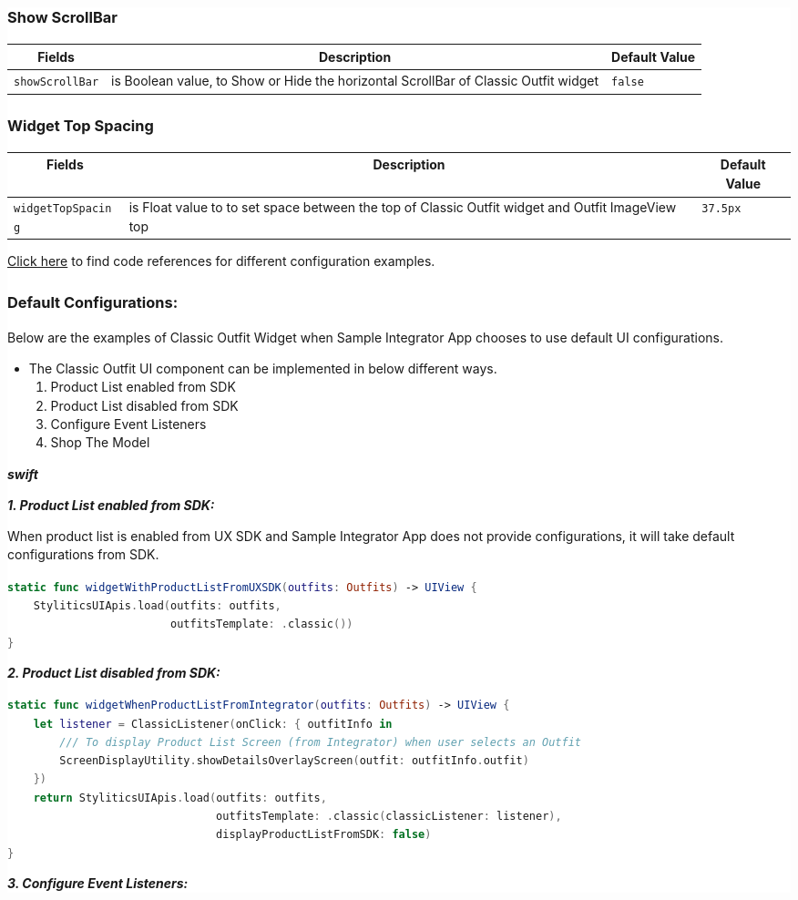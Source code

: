 ### Show ScrollBar

| Fields | Description | Default Value |
| --- | --- | --- |
| `showScrollBar` | is Boolean value, to Show or Hide the horizontal ScrollBar of Classic Outfit widget | `false` |

### Widget Top Spacing

| Fields | Description | Default Value |
|---|---|---|
| `widgetTopSpacing` | is Float value to to set space between the top of Classic Outfit widget and Outfit ImageView top | `37.5px` |

[Click here](CODE_REFERENCE_README.md#Classic-Widget-Configuration-Samples) to find code references for different configuration examples.

### Default Configurations:

Below are the examples of Classic Outfit Widget when Sample Integrator App chooses to use default UI configurations.</br>

- The Classic Outfit UI component can be implemented in below different ways.
    1. Product List enabled from SDK
    2. Product List disabled from SDK
    3. Configure Event Listeners
    4. Shop The Model

*_**swift**_*

*_**1. Product List enabled from SDK:**_*

When product list is enabled from UX SDK and Sample Integrator App does not provide configurations, it will take default configurations from SDK.

```swift
static func widgetWithProductListFromUXSDK(outfits: Outfits) -> UIView {
    StyliticsUIApis.load(outfits: outfits,
                         outfitsTemplate: .classic())
}
```

*_**2. Product List disabled from SDK:**_*

```swift
static func widgetWhenProductListFromIntegrator(outfits: Outfits) -> UIView {
    let listener = ClassicListener(onClick: { outfitInfo in
        /// To display Product List Screen (from Integrator) when user selects an Outfit
        ScreenDisplayUtility.showDetailsOverlayScreen(outfit: outfitInfo.outfit)
    })
    return StyliticsUIApis.load(outfits: outfits,
                                outfitsTemplate: .classic(classicListener: listener),
                                displayProductListFromSDK: false)
}
```

*_**3. Configure Event Listeners:**_*

